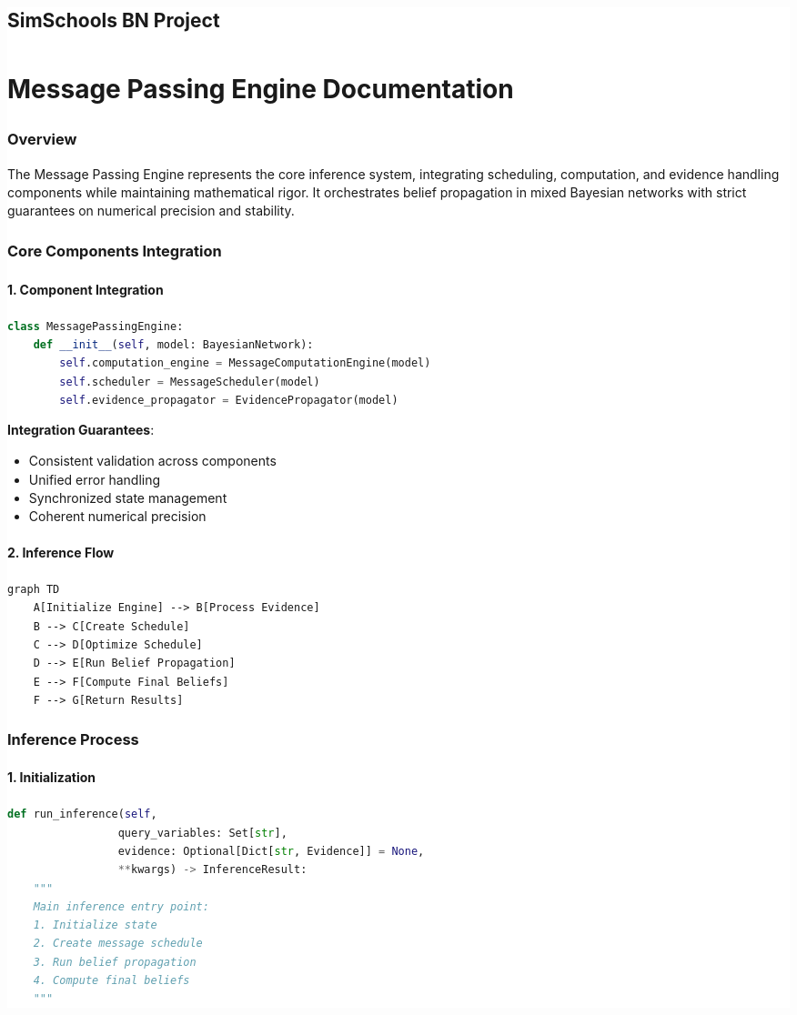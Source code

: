 ## SimSchools BN Project
# Message Passing Engine Documentation

### Overview

The Message Passing Engine represents the core inference system, integrating scheduling, computation, and evidence handling components while maintaining mathematical rigor. It orchestrates belief propagation in mixed Bayesian networks with strict guarantees on numerical precision and stability.

### Core Components Integration

#### 1. Component Integration
```python
class MessagePassingEngine:
    def __init__(self, model: BayesianNetwork):
        self.computation_engine = MessageComputationEngine(model)
        self.scheduler = MessageScheduler(model)
        self.evidence_propagator = EvidencePropagator(model)
```

**Integration Guarantees**:
- Consistent validation across components
- Unified error handling
- Synchronized state management
- Coherent numerical precision

#### 2. Inference Flow
```mermaid
graph TD
    A[Initialize Engine] --> B[Process Evidence]
    B --> C[Create Schedule]
    C --> D[Optimize Schedule]
    D --> E[Run Belief Propagation]
    E --> F[Compute Final Beliefs]
    F --> G[Return Results]
```

### Inference Process

#### 1. Initialization
```python
def run_inference(self,
                 query_variables: Set[str],
                 evidence: Optional[Dict[str, Evidence]] = None,
                 **kwargs) -> InferenceResult:
    """
    Main inference entry point:
    1. Initialize state
    2. Create message schedule
    3. Run belief propagation
    4. Compute final beliefs
    """
```
